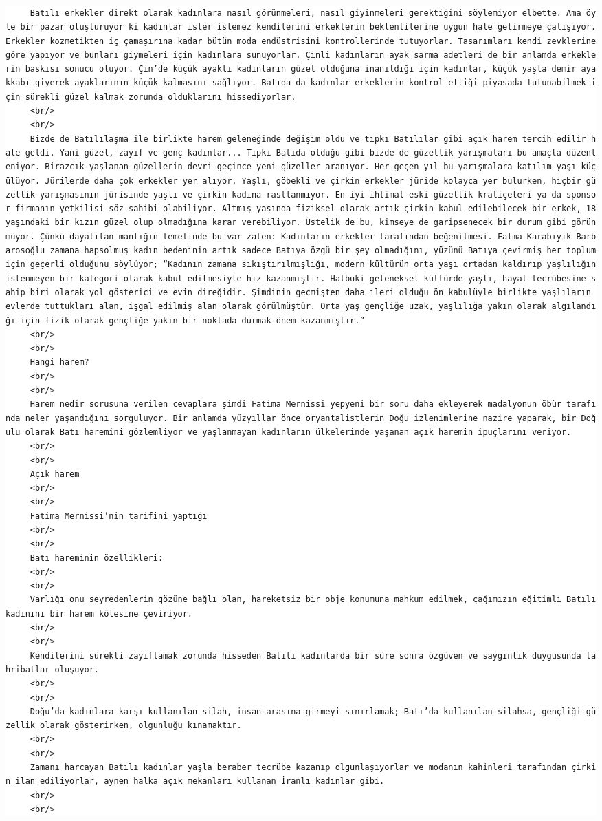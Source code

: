          Batılı erkekler direkt olarak kadınlara nasıl görünmeleri, nasıl giyinmeleri gerektiğini söylemiyor elbette. Ama öyle bir pazar oluşturuyor ki kadınlar ister istemez kendilerini erkeklerin beklentilerine uygun hale getirmeye çalışıyor. Erkekler kozmetikten iç çamaşırına kadar bütün moda endüstrisini kontrollerinde tutuyorlar. Tasarımları kendi zevklerine göre yapıyor ve bunları giymeleri için kadınlara sunuyorlar. Çinli kadınların ayak sarma adetleri de bir anlamda erkeklerin baskısı sonucu oluyor. Çin’de küçük ayaklı kadınların güzel olduğuna inanıldığı için kadınlar, küçük yaşta demir ayakkabı giyerek ayaklarının küçük kalmasını sağlıyor. Batıda da kadınlar erkeklerin kontrol ettiği piyasada tutunabilmek için sürekli güzel kalmak zorunda olduklarını hissediyorlar.
         <br/>
         <br/>
         Bizde de Batılılaşma ile birlikte harem geleneğinde değişim oldu ve tıpkı Batılılar gibi açık harem tercih edilir hale geldi. Yani güzel, zayıf ve genç kadınlar... Tıpkı Batıda olduğu gibi bizde de güzellik yarışmaları bu amaçla düzenleniyor. Birazcık yaşlanan güzellerin devri geçince yeni güzeller aranıyor. Her geçen yıl bu yarışmalara katılım yaşı küçülüyor. Jürilerde daha çok erkekler yer alıyor. Yaşlı, göbekli ve çirkin erkekler jüride kolayca yer bulurken, hiçbir güzellik yarışmasının jürisinde yaşlı ve çirkin kadına rastlanmıyor. En iyi ihtimal eski güzellik kraliçeleri ya da sponsor firmanın yetkilisi söz sahibi olabiliyor. Altmış yaşında fiziksel olarak artık çirkin kabul edilebilecek bir erkek, 18 yaşındaki bir kızın güzel olup olmadığına karar verebiliyor. Üstelik de bu, kimseye de garipsenecek bir durum gibi görünmüyor. Çünkü dayatılan mantığın temelinde bu var zaten: Kadınların erkekler tarafından beğenilmesi. Fatma Karabıyık Barbarosoğlu zamana hapsolmuş kadın bedeninin artık sadece Batıya özgü bir şey olmadığını, yüzünü Batıya çevirmiş her toplum için geçerli olduğunu söylüyor; “Kadının zamana sıkıştırılmışlığı, modern kültürün orta yaşı ortadan kaldırıp yaşlılığın istenmeyen bir kategori olarak kabul edilmesiyle hız kazanmıştır. Halbuki geleneksel kültürde yaşlı, hayat tecrübesine sahip biri olarak yol gösterici ve evin direğidir. Şimdinin geçmişten daha ileri olduğu ön kabulüyle birlikte yaşlıların evlerde tuttukları alan, işgal edilmiş alan olarak görülmüştür. Orta yaş gençliğe uzak, yaşlılığa yakın olarak algılandığı için fizik olarak gençliğe yakın bir noktada durmak önem kazanmıştır.”
         <br/>
         <br/>
         Hangi harem?
         <br/>
         <br/>
         Harem nedir sorusuna verilen cevaplara şimdi Fatima Mernissi yepyeni bir soru daha ekleyerek madalyonun öbür tarafında neler yaşandığını sorguluyor. Bir anlamda yüzyıllar önce oryantalistlerin Doğu izlenimlerine nazire yaparak, bir Doğulu olarak Batı haremini gözlemliyor ve yaşlanmayan kadınların ülkelerinde yaşanan açık haremin ipuçlarını veriyor.
         <br/>
         <br/>
         Açık harem
         <br/>
         <br/>
         Fatima Mernissi’nin tarifini yaptığı
         <br/>
         <br/>
         Batı hareminin özellikleri:
         <br/>
         <br/>
         Varlığı onu seyredenlerin gözüne bağlı olan, hareketsiz bir obje konumuna mahkum edilmek, çağımızın eğitimli Batılı kadınını bir harem kölesine çeviriyor.
         <br/>
         <br/>
         Kendilerini sürekli zayıflamak zorunda hisseden Batılı kadınlarda bir süre sonra özgüven ve saygınlık duygusunda tahribatlar oluşuyor.
         <br/>
         <br/>
         Doğu’da kadınlara karşı kullanılan silah, insan arasına girmeyi sınırlamak; Batı’da kullanılan silahsa, gençliği güzellik olarak gösterirken, olgunluğu kınamaktır.
         <br/>
         <br/>
         Zamanı harcayan Batılı kadınlar yaşla beraber tecrübe kazanıp olgunlaşıyorlar ve modanın kahinleri tarafından çirkin ilan ediliyorlar, aynen halka açık mekanları kullanan İranlı kadınlar gibi.
         <br/>
         <br/>